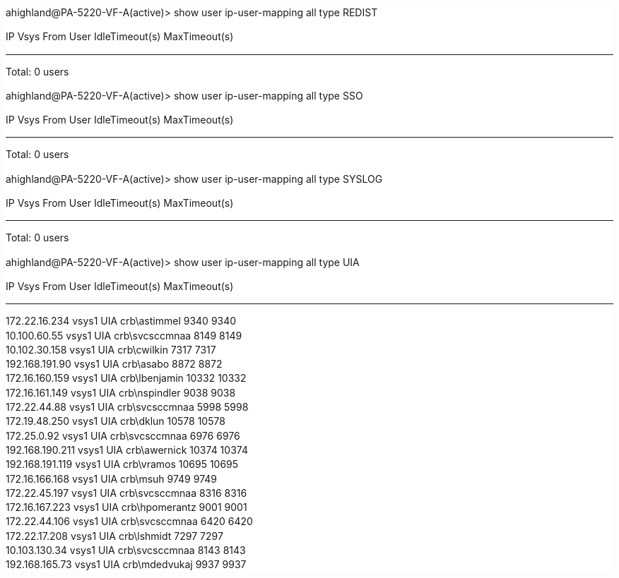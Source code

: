 ahighland@PA-5220-VF-A(active)> show user ip-user-mapping all type REDIST

IP                                            Vsys                From    User                             IdleTimeout(s) MaxTimeout(s)
--------------------------------------------- ------------------- ------- -------------------------------- -------------- -------------
Total: 0 users

ahighland@PA-5220-VF-A(active)> show user ip-user-mapping all type SSO

IP                                            Vsys                From    User                             IdleTimeout(s) MaxTimeout(s)
--------------------------------------------- ------------------- ------- -------------------------------- -------------- -------------
Total: 0 users

ahighland@PA-5220-VF-A(active)> show user ip-user-mapping all type SYSLOG

IP                                            Vsys                From    User                             IdleTimeout(s) MaxTimeout(s)
--------------------------------------------- ------------------- ------- -------------------------------- -------------- -------------
Total: 0 users

ahighland@PA-5220-VF-A(active)> show user ip-user-mapping all type UIA

IP                                            Vsys                From    User                             IdleTimeout(s) MaxTimeout(s)
--------------------------------------------- ------------------- ------- -------------------------------- -------------- -------------
172.22.16.234                                 vsys1               UIA     crb\astimmel                     9340           9340         
10.100.60.55                                  vsys1               UIA     crb\svcsccmnaa                   8149           8149         
10.102.30.158                                 vsys1               UIA     crb\cwilkin                      7317           7317         
192.168.191.90                                vsys1               UIA     crb\asabo                        8872           8872         
172.16.160.159                                vsys1               UIA     crb\lbenjamin                    10332          10332        
172.16.161.149                                vsys1               UIA     crb\nspindler                    9038           9038         
172.22.44.88                                  vsys1               UIA     crb\svcsccmnaa                   5998           5998         
172.19.48.250                                 vsys1               UIA     crb\dklun                        10578          10578        
172.25.0.92                                   vsys1               UIA     crb\svcsccmnaa                   6976           6976         
192.168.190.211                               vsys1               UIA     crb\awernick                     10374          10374        
192.168.191.119                               vsys1               UIA     crb\vramos                       10695          10695        
172.16.166.168                                vsys1               UIA     crb\msuh                         9749           9749         
172.22.45.197                                 vsys1               UIA     crb\svcsccmnaa                   8316           8316         
172.16.167.223                                vsys1               UIA     crb\hpomerantz                   9001           9001         
172.22.44.106                                 vsys1               UIA     crb\svcsccmnaa                   6420           6420         
172.22.17.208                                 vsys1               UIA     crb\lshmidt                      7297           7297         
10.103.130.34                                 vsys1               UIA     crb\svcsccmnaa                   8143           8143         
192.168.165.73                                vsys1               UIA     crb\mdedvukaj                    9937           9937         